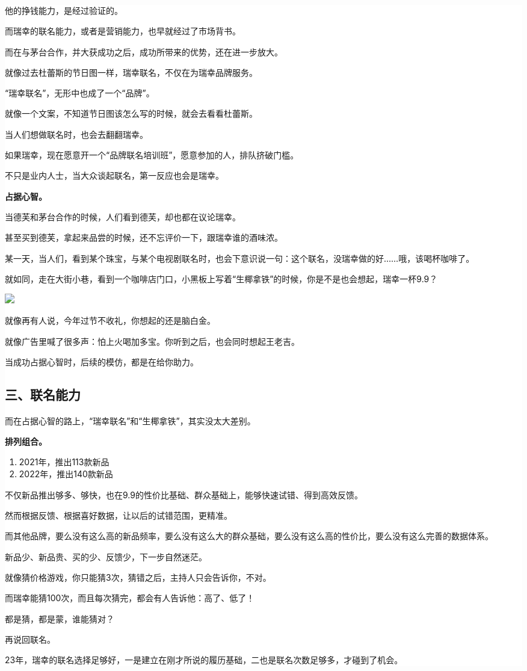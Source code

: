 他的挣钱能力，是经过验证的。

而瑞幸的联名能力，或者是营销能力，也早就经过了市场背书。

而在与茅台合作，并大获成功之后，成功所带来的优势，还在进一步放大。

就像过去杜蕾斯的节日图一样，瑞幸联名，不仅在为瑞幸品牌服务。

“瑞幸联名”，无形中也成了一个“品牌”。

就像一个文案，不知道节日图该怎么写的时候，就会去看看杜蕾斯。

当人们想做联名时，也会去翻翻瑞幸。

如果瑞幸，现在愿意开一个“品牌联名培训班”，愿意参加的人，排队挤破门槛。

不只是业内人士，当大众谈起联名，第一反应也会是瑞幸。

**占据心智。**

当德芙和茅台合作的时候，人们看到德芙，却也都在议论瑞幸。

甚至买到德芙，拿起来品尝的时候，还不忘评价一下，跟瑞幸谁的酒味浓。

某一天，当人们，看到某个珠宝，与某个电视剧联名时，也会下意识说一句：这个联名，没瑞幸做的好……哦，该喝杯咖啡了。

就如同，走在大街小巷，看到一个咖啡店门口，小黑板上写着“生椰拿铁”的时候，你是不是也会想起，瑞幸一杯9.9？

![](https://image.woshipm.com/wp-files/2023/12/ndvmo83bg1KOxS0Fy3f8.jpg)

就像再有人说，今年过节不收礼，你想起的还是脑白金。

就像广告里喊了很多声：怕上火喝加多宝。你听到之后，也会同时想起王老吉。

当成功占据心智时，后续的模仿，都是在给你助力。

## 三、联名能力

而在占据心智的路上，“瑞幸联名”和“生椰拿铁”，其实没太大差别。

**排列组合。**

1.  2021年，推出113款新品
2.  2022年，推出140款新品

不仅新品推出够多、够快，也在9.9的性价比基础、群众基础上，能够快速试错、得到高效反馈。

然而根据反馈、根据喜好数据，让以后的试错范围，更精准。

而其他品牌，要么没有这么高的新品频率，要么没有这么大的群众基础，要么没有这么高的性价比，要么没有这么完善的数据体系。

新品少、新品贵、买的少、反馈少，下一步自然迷茫。

就像猜价格游戏，你只能猜3次，猜错之后，主持人只会告诉你，不对。

而瑞幸能猜100次，而且每次猜完，都会有人告诉他：高了、低了！

都是猜，都是蒙，谁能猜对？

再说回联名。

23年，瑞幸的联名选择足够好，一是建立在刚才所说的履历基础，二也是联名次数足够多，才碰到了机会。
